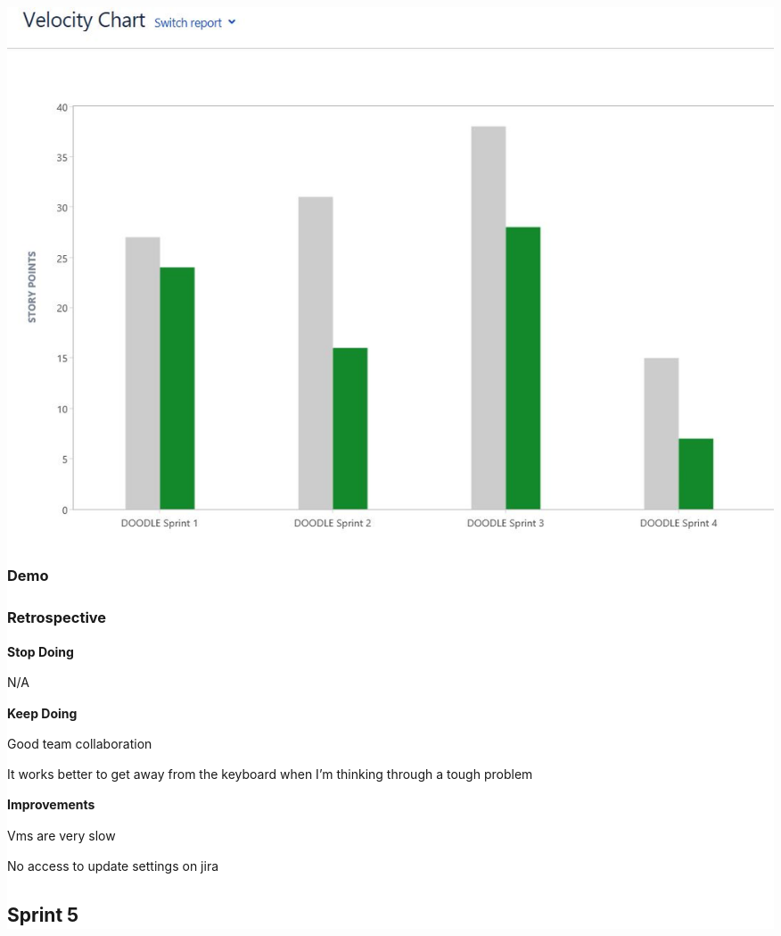 <img src="./images/Doodle_Sprint_4_Velocity.JPG" alt="version 1" width="1100"/>

### Demo

### Retrospective

**Stop Doing**

N/A

**Keep Doing**

Good team collaboration

It works better to get away from the keyboard when I’m thinking through a tough problem

**Improvements**

Vms are very slow

No access to update settings on jira

## Sprint 5
